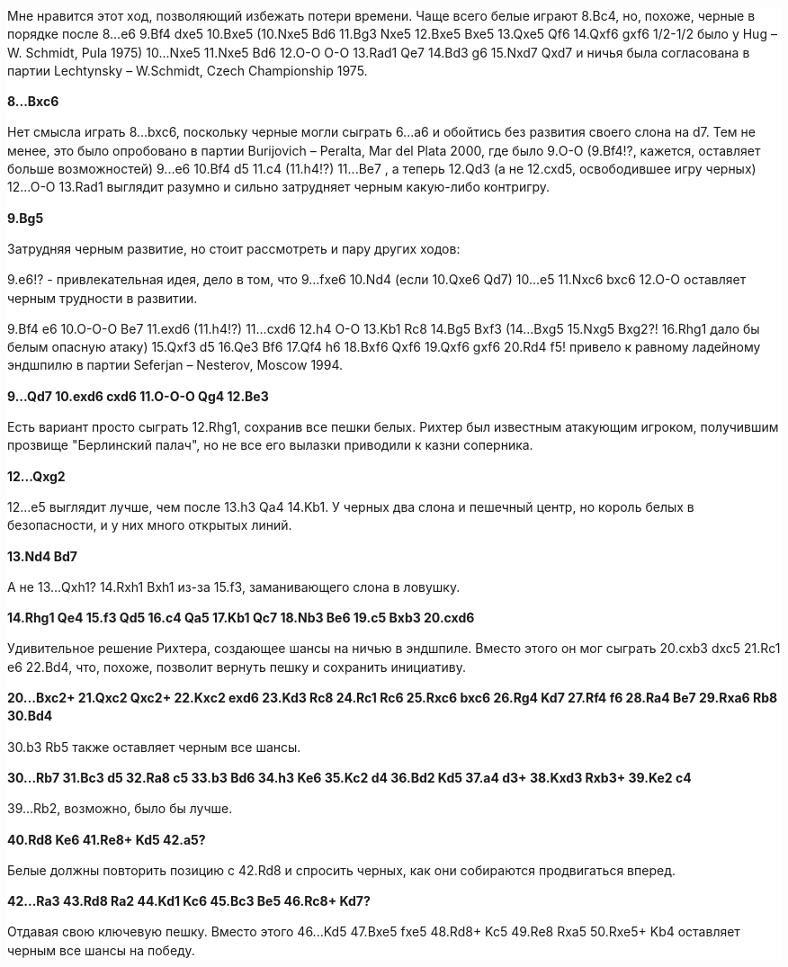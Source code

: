 Мне нравится этот ход, позволяющий избежать потери времени. Чаще всего белые играют 8.Bc4, но, похоже, черные в порядке после 8...e6 9.Bf4 dxe5 10.Bxe5 (10.Nxe5 Bd6 11.Bg3 Nxe5 12.Bxe5 Bxe5 13.Qxe5 Qf6 14.Qxf6 gxf6 1/2-1/2 было у Hug – W. Schmidt, Pula 1975) 10...Nxe5 11.Nxe5 Bd6 12.O-O O-O 13.Rad1 Qe7 14.Bd3 g6 15.Nxd7 Qxd7 и ничья была согласована в партии Lechtynsky – W.Schmidt, Czech Championship 1975.

**8...Bxc6**

Нет смысла играть 8...bxc6, поскольку черные могли сыграть 6...a6 и обойтись без развития своего слона на d7. Тем не менее, это было опробовано в партии Burijovich – Peralta, Mar del Plata 2000, где было 9.O-O (9.Bf4!?, кажется, оставляет больше возможностей) 9...e6 10.Bf4 d5 11.c4 (11.h4!?) 11...Be7 , а теперь 12.Qd3 (а не 12.cxd5, освободившее игру черных) 12...O-O 13.Rad1 выглядит разумно и сильно затрудняет черным какую-либо контригру.<skip start="6...a6"/>

**9.Bg5**

Затрудняя черным развитие, но стоит рассмотреть и пару других ходов:

9.e6!? - привлекательная идея, дело в том, что 9...fxe6 10.Nd4 (если 10.Qxe6 Qd7) 10...e5 11.Nxc6 bxc6 12.O-O оставляет черным трудности в развитии.

9.Bf4 e6 10.O-O-O Be7 11.exd6 (11.h4!?) 11...cxd6 12.h4 O-O 13.Kb1 Rc8 14.Bg5 Bxf3 (14...Bxg5 15.Nxg5 Bxg2?! 16.Rhg1 дало бы белым опасную атаку) 15.Qxf3 d5 16.Qe3 Bf6 17.Qf4 h6 18.Bxf6 Qxf6 19.Qxf6 gxf6 20.Rd4 f5! привело к равному ладейному эндшпилю в партии Seferjan – Nesterov, Moscow 1994.

**9...Qd7 10.exd6 cxd6 11.O-O-O Qg4 12.Be3**

Есть вариант просто сыграть 12.Rhg1, сохранив все пешки белых. Рихтер был известным атакующим игроком, получившим прозвище "Берлинский палач", но не все его вылазки приводили к казни соперника.

**12...Qxg2**

12...e5 выглядит лучше, чем после 13.h3 Qa4 14.Kb1. У черных два слона и пешечный центр, но король белых в безопасности, и у них много открытых линий.

**13.Nd4 Bd7**

А не 13...Qxh1? 14.Rxh1 Bxh1 из-за 15.f3, заманивающего слона в ловушку.

**14.Rhg1 Qe4 15.f3 Qd5 16.c4 Qa5 17.Kb1 Qc7 18.Nb3 Be6 19.c5 Bxb3 20.cxd6**

Удивительное решение Рихтера, создающее шансы на ничью в эндшпиле. Вместо этого он мог сыграть 20.cxb3 dxc5 21.Rc1 e6 22.Bd4, что, похоже, позволит вернуть пешку и сохранить инициативу.

**20...Bxc2+ 21.Qxc2 Qxc2+ 22.Kxc2 exd6 23.Kd3 Rc8 24.Rc1 Rc6 25.Rxc6 bxc6 26.Rg4 Kd7 27.Rf4 f6 28.Ra4 Be7 29.Rxa6 Rb8 30.Bd4**

30.b3 Rb5 также оставляет черным все шансы.

**30...Rb7 31.Bc3 d5 32.Ra8 c5 33.b3 Bd6 34.h3 Ke6 35.Kc2 d4 36.Bd2 Kd5 37.a4 d3+ 38.Kxd3 Rxb3+ 39.Ke2 c4**

39...Rb2, возможно, было бы лучше.

**40.Rd8 Ke6 41.Re8+ Kd5 42.a5?**

Белые должны повторить позицию с 42.Rd8 и спросить черных, как они собираются продвигаться вперед.

**42...Ra3 43.Rd8 Ra2 44.Kd1 Kc6 45.Bc3 Be5 46.Rc8+ Kd7?**

Отдавая свою ключевую пешку. Вместо этого 46...Kd5 47.Bxe5 fxe5 48.Rd8+ Kc5 49.Re8 Rxa5 50.Rxe5+ Kb4 оставляет черным все шансы на победу.
